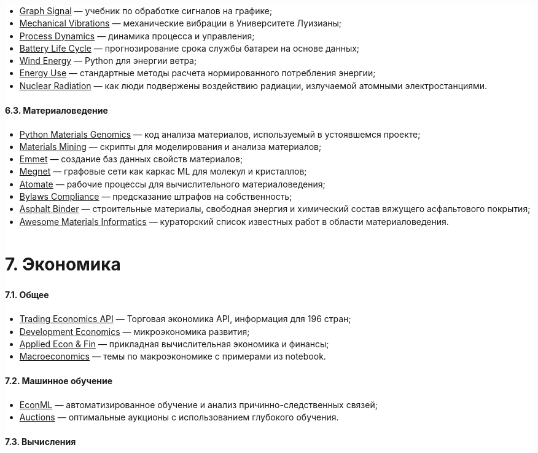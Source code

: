 *    [Graph Signal](https://github.com/mdeff/pygsp_tutorial_graphsip)  — учебник по обработке сигналов на графике;
*    [Mechanical Vibrations](https://github.com/DocVaughan/MCHE485---Mechanical-Vibrations)  — механические вибрации в Университете Луизианы;
*    [Process Dynamics](https://github.com/OpenChemE/CHBE356)  — динамика процесса и управления;
*    [Battery Life Cycle](https://github.com/rdbraatz/data-driven-prediction-of-battery-cycle-life-before-capacity-degradation)  — прогнозирование срока службы батареи на основе данных;
*    [Wind Energy](https://github.com/DTUWindEnergy/Python4WindEnergy)  — Python для энергии ветра;
*    [Energy Use](https://github.com/openeemeter/eemeter/blob/master/scripts/tutorial.ipynb)  — стандартные методы расчета нормированного потребления энергии;
*    [Nuclear Radiation](https://github.com/HitarthiShah/Radiation-Data-Analysis)  — как люди подвержены воздействию радиации, излучаемой атомными электростанциями.

#### 6.3. Материаловедение

*    [Python Materials Genomics](https://github.com/materialsproject/pymatgen/)  — код анализа материалов, используемый в устоявшемся проекте;
*    [Materials Mining](https://github.com/dchannah/materials_mining)  — скрипты для моделирования и анализа материалов;
*    [Emmet](https://github.com/materialsproject/emmet)  — создание баз данных свойств материалов;
*    [Megnet](https://github.com/materialsvirtuallab/megnet)  — графовые сети как каркас ML для молекул и кристаллов;
*    [Atomate](https://github.com/hackingmaterials/atomate)  — рабочие процессы для вычислительного материаловедения;
*    [Bylaws Compliance](https://github.com/Mehranov/UnderstandingAndPredictingPropertyMaintenanceFines/blob/master/Assignment4_complete.ipynb)  — предсказание штрафов на собственность;
*    [Asphalt Binder](https://github.com/sierraporta/asphalt_binder)  — строительные материалы, свободная энергия и химический состав вяжущего асфальтового покрытия;
*    [Awesome Materials Informatics](https://github.com/tilde-lab/awesome-materials-informatics)  — кураторский список известных работ в области материаловедения.

# 7\. Экономика

#### 7.1. Общее

*    [Trading Economics API](https://github.com/tradingeconomics/tradingeconomics)  — Торговая экономика API, информация для 196 стран;
*    [Development Economics](https://github.com/jhconning/Dev-II/tree/master/notebooks)  — микроэкономика развития;
*    [Applied Econ & Fin](https://github.com/lnsongxf/Applied_Computational_Economics_and_Finance/blob/master/Chapter05.ipynb)  — прикладная вычислительная экономика и финансы;
*    [Macroeconomics](https://github.com/jlperla/ECON407_2018)  — темы по макроэкономике с примерами из notebook.

#### 7.2. Машинное обучение

*    [EconML](https://github.com/microsoft/EconML)  — автоматизированное обучение и анализ причинно-следственных связей;
*    [Auctions](https://github.com/saisrivatsan/deep-opt-auctions)  — оптимальные аукционы с использованием глубокого обучения.

#### 7.3. Вычисления
